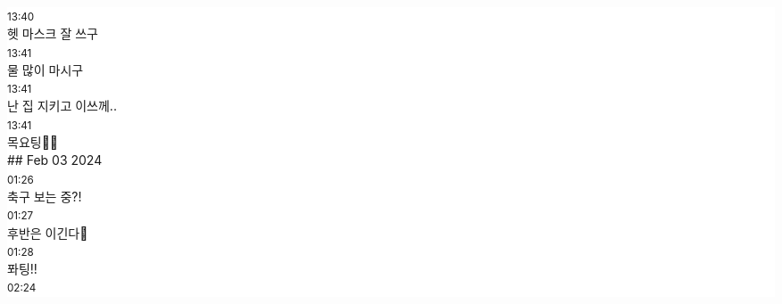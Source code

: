 <div class="message" markdown="1">
<div class="message-date" markdown="1">
<small>13:40</small>
</div>
<div markdown="1">
헷 마스크 잘 쓰구
</div>
</div>
<div class="message" markdown="1">
<div class="message-date" markdown="1">
<small>13:41</small>
</div>
<div markdown="1">
물 많이 마시구
</div>
</div>
<div class="message" markdown="1">
<div class="message-date" markdown="1">
<small>13:41</small>
</div>
<div markdown="1">
난 집 지키고 이쓰께..
</div>
</div>
<div class="message" markdown="1">
<div class="message-date" markdown="1">
<small>13:41</small>
</div>
<div markdown="1">
목요팅🫶🫶
</div>
</div>
## Feb 03 2024

<div class="message" markdown="1">
<div class="message-date" markdown="1">
<small>01:26</small>
</div>
<div markdown="1">
축구 보는 중?!
</div>
</div>
<div class="message" markdown="1">
<div class="message-date" markdown="1">
<small>01:27</small>
</div>
<div markdown="1">
후반은 이긴다💪
</div>
</div>
<div class="message" markdown="1">
<div class="message-date" markdown="1">
<small>01:28</small>
</div>
<div markdown="1">
퐈팅!!
</div>
</div>
<div class="message" markdown="1">
<div class="message-date" markdown="1">
<small>02:24</small>
</div>
<div markdown="1">